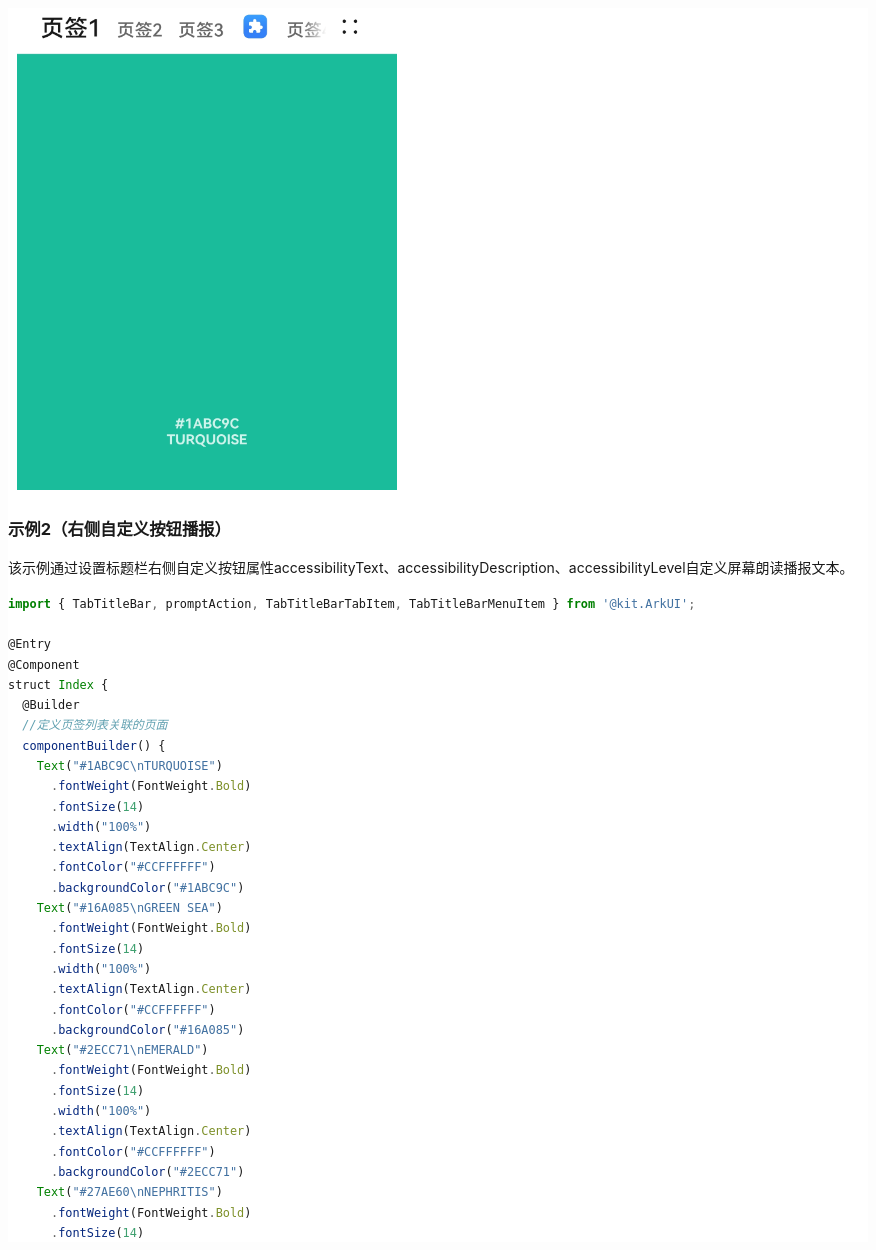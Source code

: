 
![img](figures/zh-cn_image_TabTitleBar_example1.png)

### 示例2（右侧自定义按钮播报）

该示例通过设置标题栏右侧自定义按钮属性accessibilityText、accessibilityDescription、accessibilityLevel自定义屏幕朗读播报文本。

```typescript
import { TabTitleBar, promptAction, TabTitleBarTabItem, TabTitleBarMenuItem } from '@kit.ArkUI';

@Entry
@Component
struct Index {
  @Builder
  //定义页签列表关联的页面
  componentBuilder() {
    Text("#1ABC9C\nTURQUOISE")
      .fontWeight(FontWeight.Bold)
      .fontSize(14)
      .width("100%")
      .textAlign(TextAlign.Center)
      .fontColor("#CCFFFFFF")
      .backgroundColor("#1ABC9C")
    Text("#16A085\nGREEN SEA")
      .fontWeight(FontWeight.Bold)
      .fontSize(14)
      .width("100%")
      .textAlign(TextAlign.Center)
      .fontColor("#CCFFFFFF")
      .backgroundColor("#16A085")
    Text("#2ECC71\nEMERALD")
      .fontWeight(FontWeight.Bold)
      .fontSize(14)
      .width("100%")
      .textAlign(TextAlign.Center)
      .fontColor("#CCFFFFFF")
      .backgroundColor("#2ECC71")
    Text("#27AE60\nNEPHRITIS")
      .fontWeight(FontWeight.Bold)
      .fontSize(14)
```